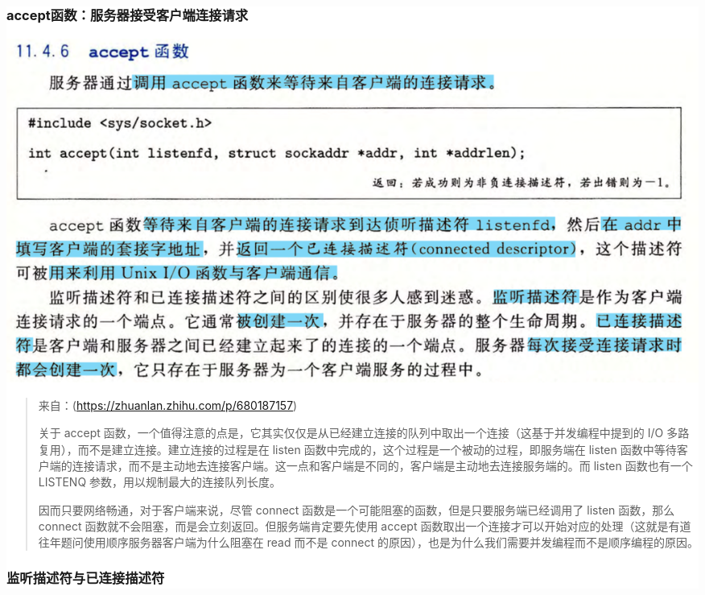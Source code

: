 ### accept函数：服务器接受客户端连接请求

![](./assets/8.%20lab8-Proxy%20Lab/2023-12-15-16-06-15.png)


>来自：(https://zhuanlan.zhihu.com/p/680187157)
>
>关于 accept 函数，一个值得注意的点是，它其实仅仅是从已经建立连接的队列中取出一个连接（这基于并发编程中提到的 I/O 多路复用），而不是建立连接。建立连接的过程是在 listen 函数中完成的，这个过程是一个被动的过程，即服务端在 listen 函数中等待客户端的连接请求，而不是主动地去连接客户端。这一点和客户端是不同的，客户端是主动地去连接服务端的。而 listen 函数也有一个 LISTENQ 参数，用以规制最大的连接队列长度。
>
> 因而只要网络畅通，对于客户端来说，尽管 connect 函数是一个可能阻塞的函数，但是只要服务端已经调用了 listen 函数，那么 connect 函数就不会阻塞，而是会立刻返回。但服务端肯定要先使用 accept 函数取出一个连接才可以开始对应的处理（这就是有道往年题问使用顺序服务器客户端为什么阻塞在 read 而不是 connect 的原因），也是为什么我们需要并发编程而不是顺序编程的原因。

### 监听描述符与已连接描述符
